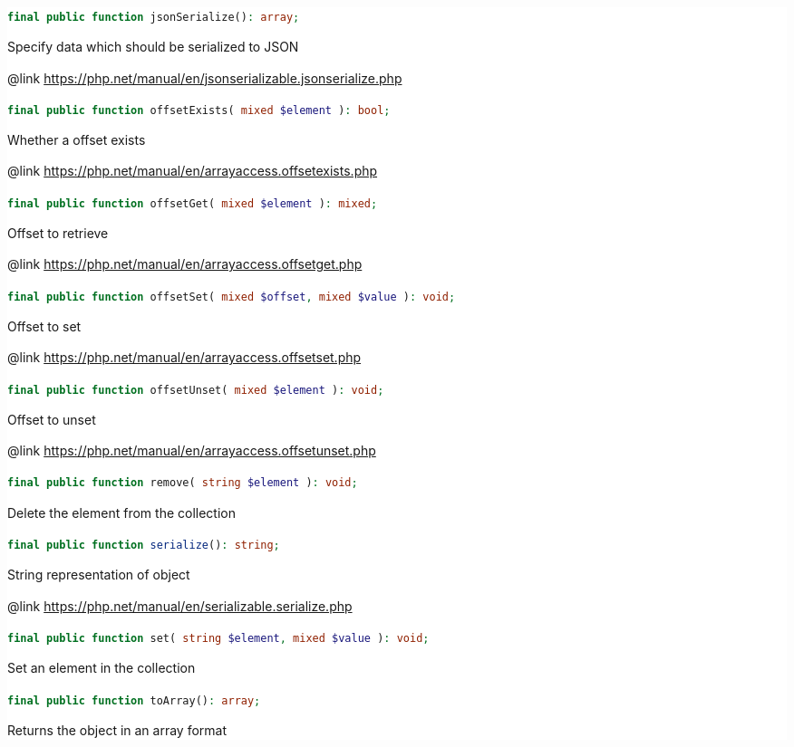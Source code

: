 
```php
final public function jsonSerialize(): array;
```
Specify data which should be serialized to JSON

@link https://php.net/manual/en/jsonserializable.jsonserialize.php


```php
final public function offsetExists( mixed $element ): bool;
```
Whether a offset exists

@link https://php.net/manual/en/arrayaccess.offsetexists.php


```php
final public function offsetGet( mixed $element ): mixed;
```
Offset to retrieve

@link https://php.net/manual/en/arrayaccess.offsetget.php


```php
final public function offsetSet( mixed $offset, mixed $value ): void;
```
Offset to set

@link https://php.net/manual/en/arrayaccess.offsetset.php


```php
final public function offsetUnset( mixed $element ): void;
```
Offset to unset

@link https://php.net/manual/en/arrayaccess.offsetunset.php


```php
final public function remove( string $element ): void;
```
Delete the element from the collection


```php
final public function serialize(): string;
```
String representation of object

@link https://php.net/manual/en/serializable.serialize.php


```php
final public function set( string $element, mixed $value ): void;
```
Set an element in the collection


```php
final public function toArray(): array;
```
Returns the object in an array format
